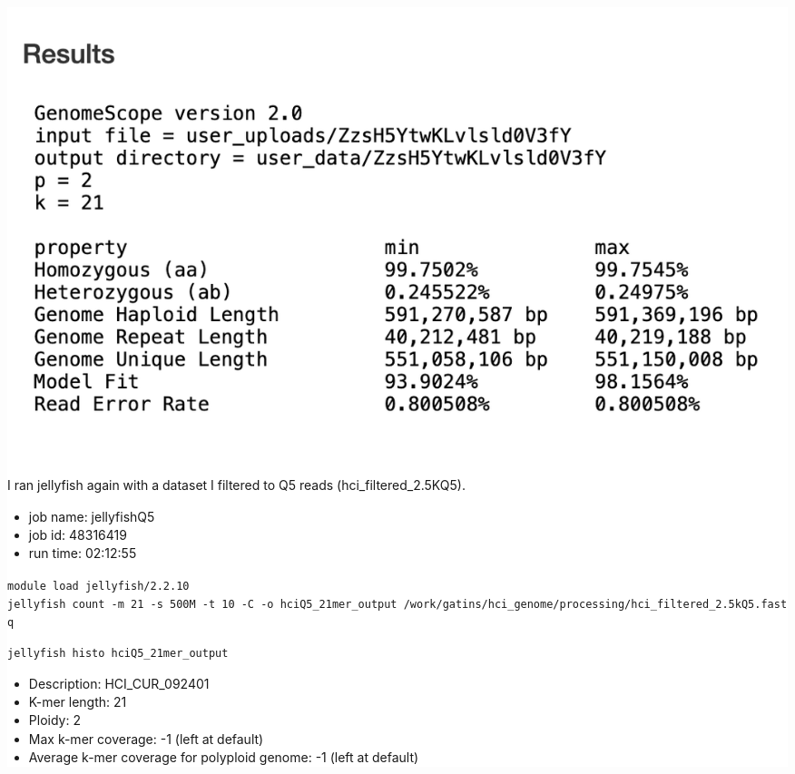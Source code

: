 ![plot](photos/GenomeScope_output.png)

I ran jellyfish again with a dataset I filtered to Q5 reads (hci_filtered_2.5KQ5). 
- job name: jellyfishQ5
- job id: 48316419
- run time: 02:12:55
```
module load jellyfish/2.2.10
jellyfish count -m 21 -s 500M -t 10 -C -o hciQ5_21mer_output /work/gatins/hci_genome/processing/hci_filtered_2.5kQ5.fastq
```
```
jellyfish histo hciQ5_21mer_output
```
- Description: HCI_CUR_092401
- K-mer length: 21
- Ploidy: 2
- Max k-mer coverage: -1 (left at default)
- Average k-mer coverage for polyploid genome: -1 (left at default)